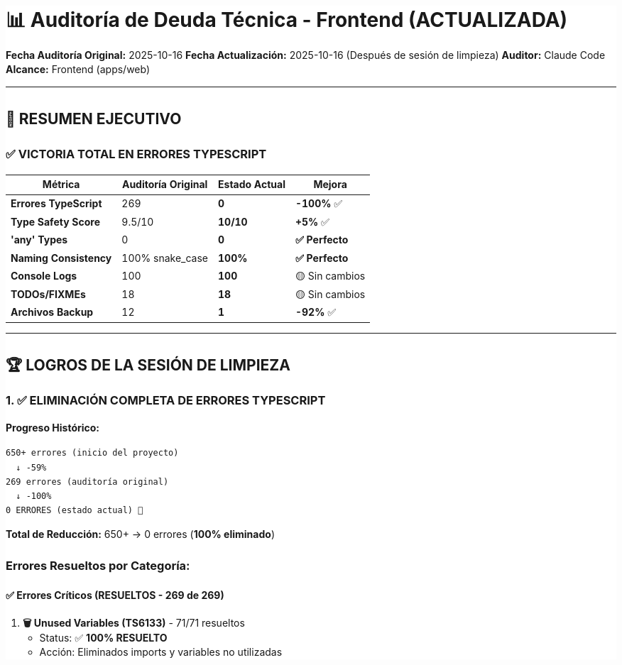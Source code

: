 # 📊 Auditoría de Deuda Técnica - Frontend (ACTUALIZADA)

**Fecha Auditoría Original:** 2025-10-16
**Fecha Actualización:** 2025-10-16 (Después de sesión de limpieza)
**Auditor:** Claude Code
**Alcance:** Frontend (apps/web)

---

## 🎉 RESUMEN EJECUTIVO

### ✅ VICTORIA TOTAL EN ERRORES TYPESCRIPT

| Métrica | Auditoría Original | Estado Actual | Mejora |
|---------|-------------------|---------------|---------|
| **Errores TypeScript** | 269 | **0** | **-100%** ✅ |
| **Type Safety Score** | 9.5/10 | **10/10** | **+5%** ✅ |
| **'any' Types** | 0 | **0** | **✅ Perfecto** |
| **Naming Consistency** | 100% snake_case | **100%** | **✅ Perfecto** |
| **Console Logs** | 100 | **100** | 🟡 Sin cambios |
| **TODOs/FIXMEs** | 18 | **18** | 🟡 Sin cambios |
| **Archivos Backup** | 12 | **1** | **-92%** ✅ |

---

## 🏆 LOGROS DE LA SESIÓN DE LIMPIEZA

### 1. ✅ **ELIMINACIÓN COMPLETA DE ERRORES TYPESCRIPT**

**Progreso Histórico:**
```
650+ errores (inicio del proyecto)
  ↓ -59%
269 errores (auditoría original)
  ↓ -100%
0 ERRORES (estado actual) 🎉
```

**Total de Reducción:** 650+ → 0 errores (**100% eliminado**)

### Errores Resueltos por Categoría:

#### ✅ Errores Críticos (RESUELTOS - 269 de 269)

1. **🗑️ Unused Variables (TS6133)** - 71/71 resueltos
   - Status: ✅ **100% RESUELTO**
   - Acción: Eliminados imports y variables no utilizadas
